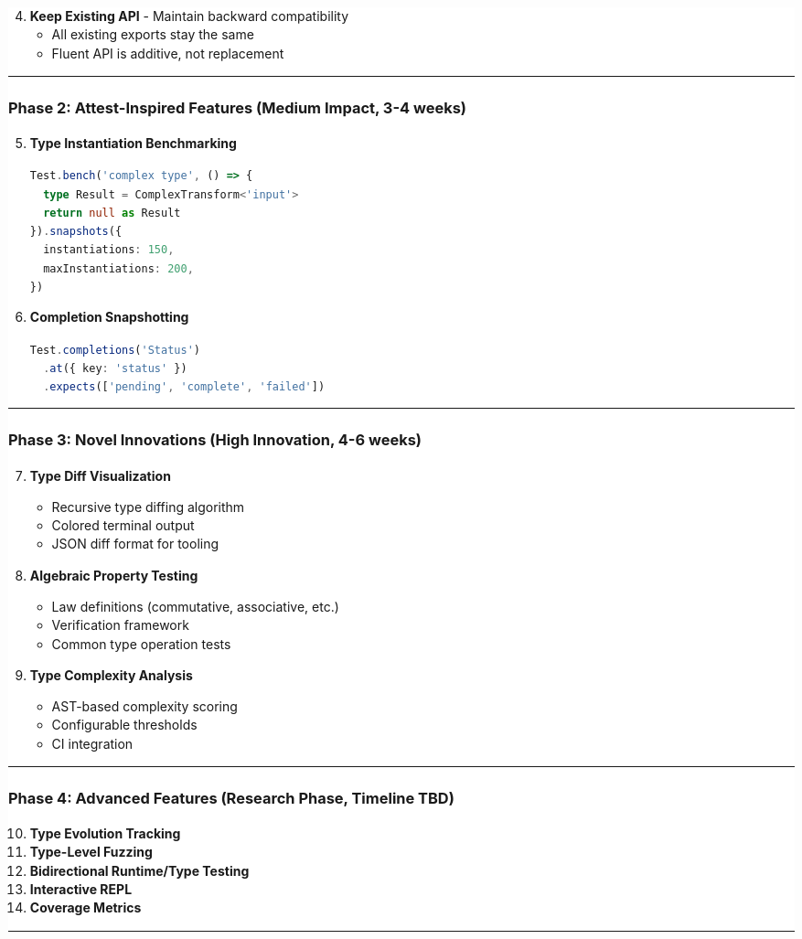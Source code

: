 4. **Keep Existing API** - Maintain backward compatibility
   - All existing exports stay the same
   - Fluent API is additive, not replacement

---

### Phase 2: Attest-Inspired Features (Medium Impact, 3-4 weeks)

5. **Type Instantiation Benchmarking**
   ```typescript
   Test.bench('complex type', () => {
     type Result = ComplexTransform<'input'>
     return null as Result
   }).snapshots({
     instantiations: 150,
     maxInstantiations: 200,
   })
   ```

6. **Completion Snapshotting**
   ```typescript
   Test.completions('Status')
     .at({ key: 'status' })
     .expects(['pending', 'complete', 'failed'])
   ```

---

### Phase 3: Novel Innovations (High Innovation, 4-6 weeks)

7. **Type Diff Visualization**
   - Recursive type diffing algorithm
   - Colored terminal output
   - JSON diff format for tooling

8. **Algebraic Property Testing**
   - Law definitions (commutative, associative, etc.)
   - Verification framework
   - Common type operation tests

9. **Type Complexity Analysis**
   - AST-based complexity scoring
   - Configurable thresholds
   - CI integration

---

### Phase 4: Advanced Features (Research Phase, Timeline TBD)

10. **Type Evolution Tracking**
11. **Type-Level Fuzzing**
12. **Bidirectional Runtime/Type Testing**
13. **Interactive REPL**
14. **Coverage Metrics**

---